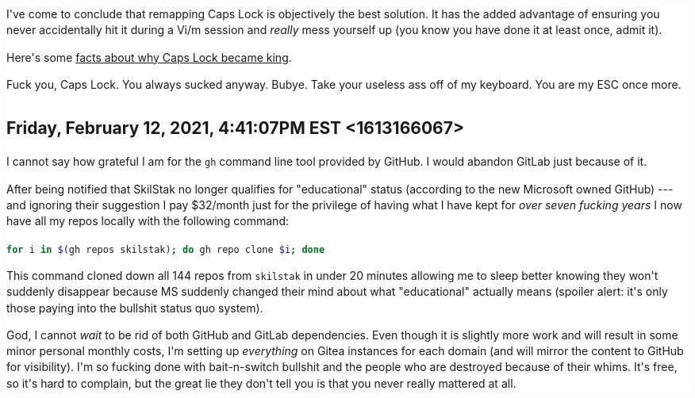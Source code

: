 I've come to conclude that remapping Caps Lock is objectively the best
solution. It has the added advantage of ensuring you never accidentally
hit it during a Vi/m session and *really* mess yourself up (you know you
have done it at least once, admit it).

Here's some [facts about why Caps Lock became king](https://simplyian.com/2015/01/08/The-real-reason-why-Caps-Lock-and-Escape-are-in-terrible-positions/).

Fuck you, Caps Lock. You always sucked anyway. Bubye. Take your useless
ass off of my keyboard. You are my ESC
once more. 

## Friday, February 12, 2021, 4:41:07PM EST <1613166067>

I cannot say how grateful I am for the `gh` command line tool provided
by GitHub. I would abandon GitLab just because of it.

After being notified that SkilStak no longer qualifies for "educational"
status (according to the new Microsoft owned GitHub) --- and ignoring
their suggestion I pay \$32/month just for the privilege of having what
I have kept for *over seven fucking years* I now have all my repos
locally with the following command:

```sh
for i in $(gh repos skilstak); do gh repo clone $i; done
```

This command cloned down all 144 repos from `skilstak` in under 20
minutes allowing me to sleep better knowing they won't suddenly
disappear because MS suddenly changed their mind about what
"educational" actually means (spoiler alert: it's only those paying into
the bullshit status quo system).

God, I cannot *wait* to be rid of both GitHub and GitLab dependencies.
Even though it is slightly more work and will result in some minor
personal monthly costs, I'm setting up *everything* on Gitea instances
for each domain (and will mirror the content to GitHub for visibility).
I'm so fucking done with bait-n-switch bullshit and the people who are
destroyed because of their whims. It's free, so it's hard to complain,
but the great lie they don't tell you is that you never really mattered
at all.


